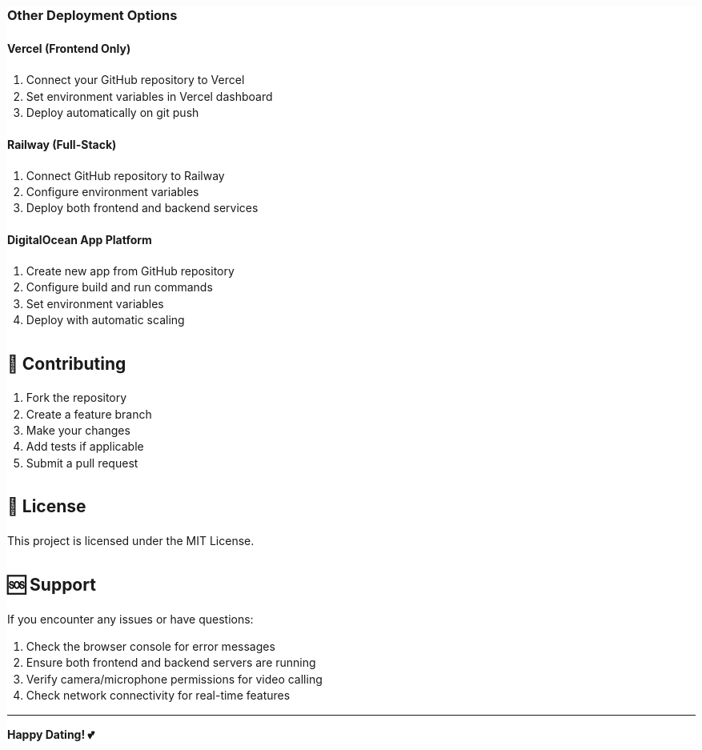 ### Other Deployment Options

#### Vercel (Frontend Only)
1. Connect your GitHub repository to Vercel
2. Set environment variables in Vercel dashboard
3. Deploy automatically on git push

#### Railway (Full-Stack)
1. Connect GitHub repository to Railway
2. Configure environment variables
3. Deploy both frontend and backend services

#### DigitalOcean App Platform
1. Create new app from GitHub repository
2. Configure build and run commands
3. Set environment variables
4. Deploy with automatic scaling

## 🤝 Contributing

1. Fork the repository
2. Create a feature branch
3. Make your changes
4. Add tests if applicable
5. Submit a pull request

## 📄 License

This project is licensed under the MIT License.

## 🆘 Support

If you encounter any issues or have questions:
1. Check the browser console for error messages
2. Ensure both frontend and backend servers are running
3. Verify camera/microphone permissions for video calling
4. Check network connectivity for real-time features

---

**Happy Dating! 💕**